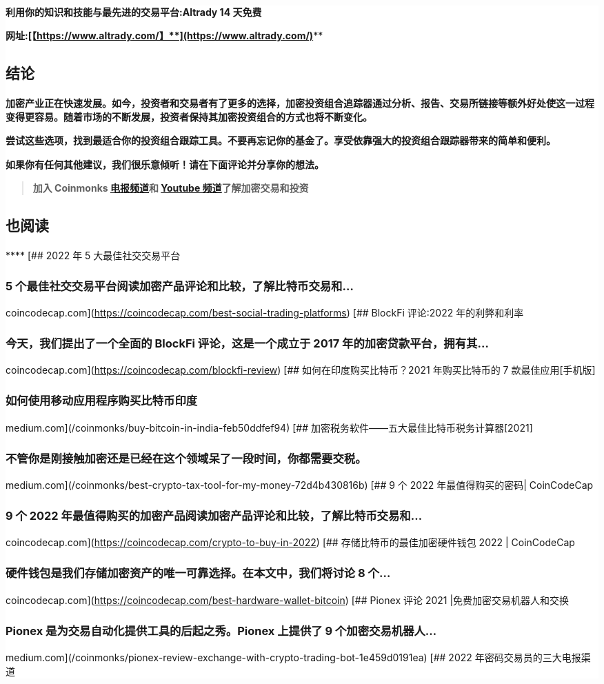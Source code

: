 ****利用你的知识和技能与最先进的交易平台:Altrady 14 天免费****

******网址:**[**【https://www.altrady.com/】**](https://www.altrady.com/)****

## ****结论****

****加密产业正在快速发展。如今，投资者和交易者有了更多的选择，加密投资组合追踪器通过分析、报告、交易所链接等额外好处使这一过程变得更容易。随着市场的不断发展，投资者保持其加密投资组合的方式也将不断变化。****

****尝试这些选项，找到最适合你的投资组合跟踪工具。不要再忘记你的基金了。享受依靠强大的投资组合跟踪器带来的简单和便利。****

****如果你有任何其他建议，我们很乐意倾听！请在下面评论并分享你的想法。****

> ****加入 Coinmonks [电报频道](https://t.me/coincodecap)和 [Youtube 频道](https://www.youtube.com/c/coinmonks/videos)了解加密交易和投资****

## ****也阅读****

****[](https://coincodecap.com/best-social-trading-platforms) [## 2022 年 5 大最佳社交交易平台

### 5 个最佳社交交易平台阅读加密产品评论和比较，了解比特币交易和…

coincodecap.com](https://coincodecap.com/best-social-trading-platforms) [](https://coincodecap.com/blockfi-review) [## BlockFi 评论:2022 年的利弊和利率

### 今天，我们提出了一个全面的 BlockFi 评论，这是一个成立于 2017 年的加密贷款平台，拥有其…

coincodecap.com](https://coincodecap.com/blockfi-review) [](/coinmonks/buy-bitcoin-in-india-feb50ddfef94) [## 如何在印度购买比特币？2021 年购买比特币的 7 款最佳应用[手机版]

### 如何使用移动应用程序购买比特币印度

medium.com](/coinmonks/buy-bitcoin-in-india-feb50ddfef94) [](/coinmonks/best-crypto-tax-tool-for-my-money-72d4b430816b) [## 加密税务软件——五大最佳比特币税务计算器[2021]

### 不管你是刚接触加密还是已经在这个领域呆了一段时间，你都需要交税。

medium.com](/coinmonks/best-crypto-tax-tool-for-my-money-72d4b430816b) [](https://coincodecap.com/crypto-to-buy-in-2022) [## 9 个 2022 年最值得购买的密码| CoinCodeCap

### 9 个 2022 年最值得购买的加密产品阅读加密产品评论和比较，了解比特币交易和…

coincodecap.com](https://coincodecap.com/crypto-to-buy-in-2022) [](https://coincodecap.com/best-hardware-wallet-bitcoin) [## 存储比特币的最佳加密硬件钱包 2022 | CoinCodeCap

### 硬件钱包是我们存储加密资产的唯一可靠选择。在本文中，我们将讨论 8 个…

coincodecap.com](https://coincodecap.com/best-hardware-wallet-bitcoin) [](/coinmonks/pionex-review-exchange-with-crypto-trading-bot-1e459d0191ea) [## Pionex 评论 2021 |免费加密交易机器人和交换

### Pionex 是为交易自动化提供工具的后起之秀。Pionex 上提供了 9 个加密交易机器人…

medium.com](/coinmonks/pionex-review-exchange-with-crypto-trading-bot-1e459d0191ea) [](/coinmonks/top-3-telegram-channels-for-crypto-traders-in-2021-8385f4411ff4) [## 2022 年密码交易员的三大电报渠道
